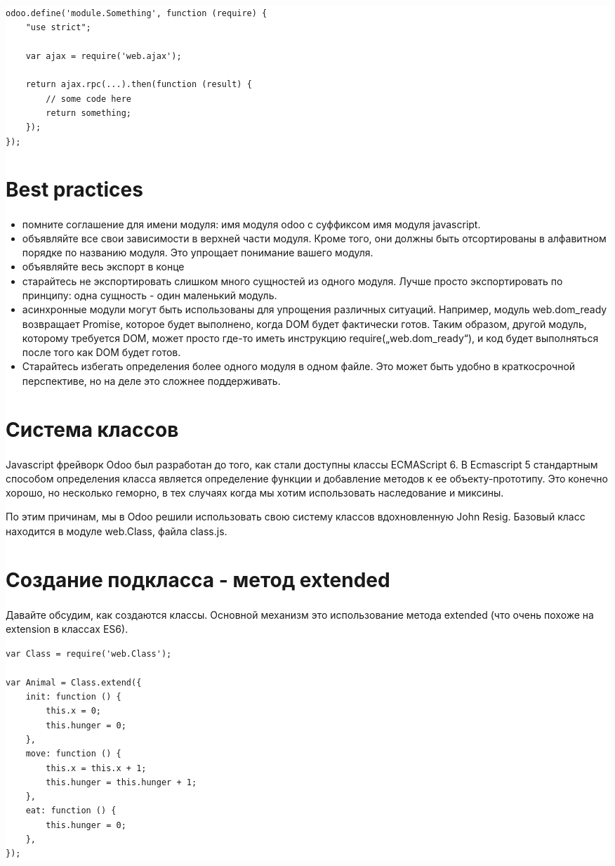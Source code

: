     odoo.define('module.Something', function (require) {
        "use strict";
    
        var ajax = require('web.ajax');
    
        return ajax.rpc(...).then(function (result) {
            // some code here
            return something;
        });
    });

Best practices
============================

- помните соглашение для имени модуля: имя модуля odoo с суффиксом имя модуля javascript.
- объявляйте все свои зависимости в верхней части модуля. Кроме того, они должны быть отсортированы в алфавитном порядке
  по названию модуля. Это упрощает понимание вашего модуля.
- объявляйте весь экспорт в конце
- старайтесь не экспортировать слишком много сущностей из одного модуля. Лучше просто экспортировать по принципу: одна
  сущность - один маленький модуль.
- асинхронные модули могут быть использованы для упрощения различных ситуаций. Например, модуль web.dom_ready возвращает
  Promise, которое будет выполнено, когда DOM будет фактически готов. Таким образом, другой модуль, которому требуется
  DOM, может просто где-то иметь инструкцию require(„web.dom_ready“), и код будет выполняться после того как DOM будет
  готов.
- Старайтесь избегать определения более одного модуля в одном файле. Это может быть удобно в краткосрочной перспективе,
  но на деле это сложнее поддерживать.

Система классов
============================
Javascript фрейворк Odoo был разработан до того, как стали доступны классы ECMAScript 6. В Ecmascript 5 стандартным
способом определения класса является определение функции и добавление методов к ее объекту-прототипу. Это конечно
хорошо, но несколько геморно, в тех случаях когда мы хотим использовать наследование и миксины.

По этим причинам, мы в Odoo решили использовать свою систему классов вдохновленную John Resig. Базовый класс находится в
модуле web.Class, файла class.js.

Создание подкласса - метод extended
============================

Давайте обсудим, как создаются классы. Основной механизм это использование метода extended (что очень похоже на
extension в классах ES6).

    var Class = require('web.Class');
    
    var Animal = Class.extend({
        init: function () {
            this.x = 0;
            this.hunger = 0;
        },
        move: function () {
            this.x = this.x + 1;
            this.hunger = this.hunger + 1;
        },
        eat: function () {
            this.hunger = 0;
        },
    });
